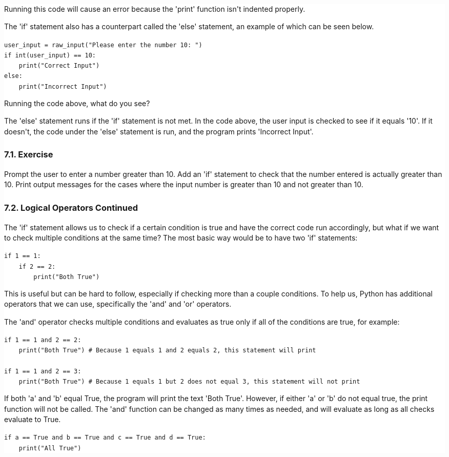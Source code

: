 Running this code will cause an error because the 'print' function isn't indented properly.

The 'if' statement also has a counterpart called the 'else' statement, an example of which can be seen below.

```
user_input = raw_input("Please enter the number 10: ")
if int(user_input) == 10:
    print("Correct Input")
else:
    print("Incorrect Input")
```
Running the code above, what do you see?

The 'else' statement runs if the 'if' statement is not met. In the code above, the user input is checked to see if it equals '10'. If it doesn't, the code under the 'else' statement is run, and the program prints 'Incorrect Input'.

### 7.1. Exercise
Prompt the user to enter a number greater than 10. Add an 'if' statement to check that the number entered is actually greater than 10. Print output messages for the cases where the input number is greater than 10 and not greater than 10.

### 7.2. Logical Operators Continued
The 'if' statement allows us to check if a certain condition is true and have the correct code run accordingly, but what if we want to check multiple conditions at the same time? The most basic way would be to have two 'if' statements:

```
if 1 == 1:
    if 2 == 2:
        print("Both True")
```
This is useful but can be hard to follow, especially if checking more than a couple conditions. To help us, Python has additional operators that we can use, specifically the 'and' and 'or' operators.

The 'and' operator checks multiple conditions and evaluates as true only if all of the conditions are true, for example:

```
if 1 == 1 and 2 == 2:
    print("Both True") # Because 1 equals 1 and 2 equals 2, this statement will print

if 1 == 1 and 2 == 3:
    print("Both True") # Because 1 equals 1 but 2 does not equal 3, this statement will not print
```

If both 'a' and 'b' equal True, the program will print the text 'Both True'. However, if either 'a' or 'b' do not equal true, the print function will not be called. The 'and' function can be changed as many times as needed, and will evaluate as long as all checks evaluate to True.

```
if a == True and b == True and c == True and d == True:
    print("All True")
```
